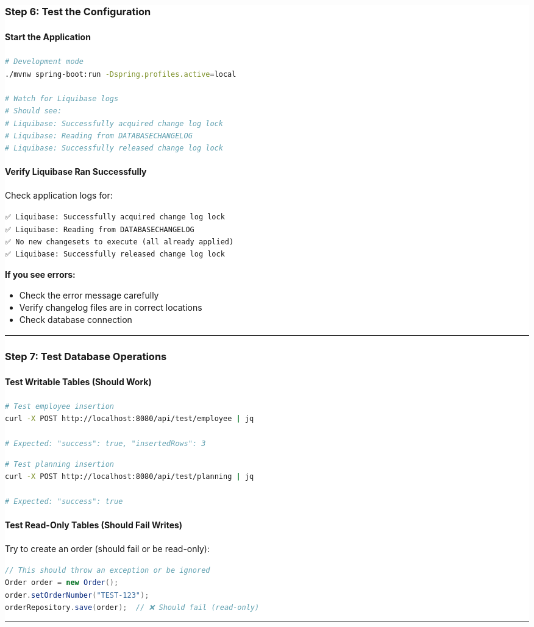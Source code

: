 
### Step 6: Test the Configuration

#### Start the Application

```bash
# Development mode
./mvnw spring-boot:run -Dspring.profiles.active=local

# Watch for Liquibase logs
# Should see:
# Liquibase: Successfully acquired change log lock
# Liquibase: Reading from DATABASECHANGELOG
# Liquibase: Successfully released change log lock
```

#### Verify Liquibase Ran Successfully

Check application logs for:
```
✅ Liquibase: Successfully acquired change log lock
✅ Liquibase: Reading from DATABASECHANGELOG
✅ No new changesets to execute (all already applied)
✅ Liquibase: Successfully released change log lock
```

**If you see errors:**
- Check the error message carefully
- Verify changelog files are in correct locations
- Check database connection

---

### Step 7: Test Database Operations

#### Test Writable Tables (Should Work)

```bash
# Test employee insertion
curl -X POST http://localhost:8080/api/test/employee | jq

# Expected: "success": true, "insertedRows": 3
```

```bash
# Test planning insertion
curl -X POST http://localhost:8080/api/test/planning | jq

# Expected: "success": true
```

#### Test Read-Only Tables (Should Fail Writes)

Try to create an order (should fail or be read-only):
```java
// This should throw an exception or be ignored
Order order = new Order();
order.setOrderNumber("TEST-123");
orderRepository.save(order);  // ❌ Should fail (read-only)
```

---